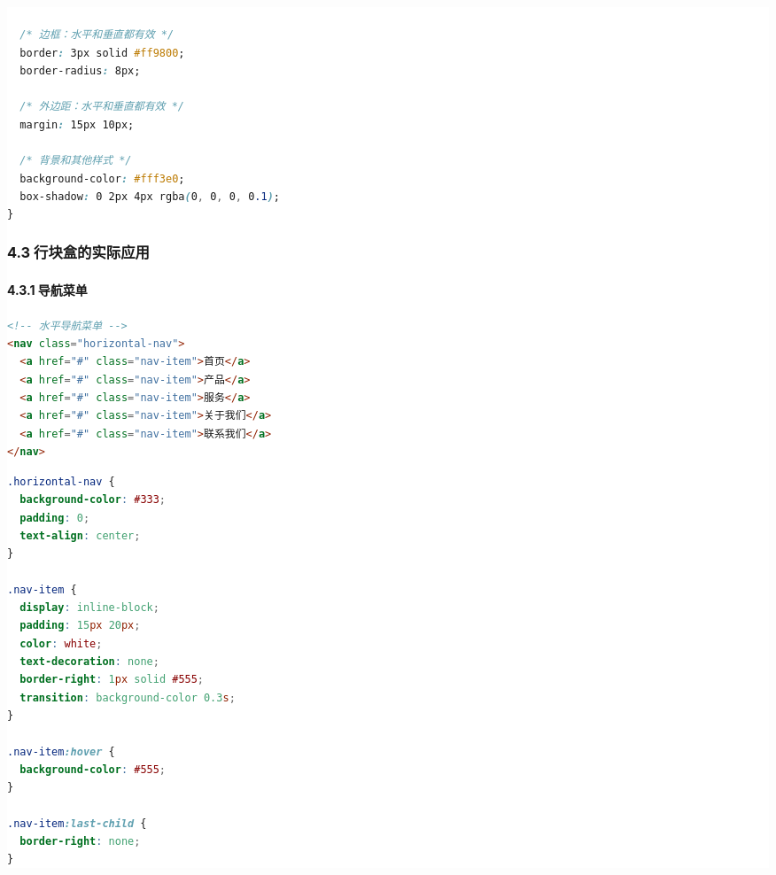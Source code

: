 ```css :collapsed-lines

  /* 边框：水平和垂直都有效 */
  border: 3px solid #ff9800;
  border-radius: 8px;

  /* 外边距：水平和垂直都有效 */
  margin: 15px 10px;

  /* 背景和其他样式 */
  background-color: #fff3e0;
  box-shadow: 0 2px 4px rgba(0, 0, 0, 0.1);
}
```

### 4.3 行块盒的实际应用

#### 4.3.1 导航菜单

```html :collapsed-lines
<!-- 水平导航菜单 -->
<nav class="horizontal-nav">
  <a href="#" class="nav-item">首页</a>
  <a href="#" class="nav-item">产品</a>
  <a href="#" class="nav-item">服务</a>
  <a href="#" class="nav-item">关于我们</a>
  <a href="#" class="nav-item">联系我们</a>
</nav>
```

```css :collapsed-lines
.horizontal-nav {
  background-color: #333;
  padding: 0;
  text-align: center;
}

.nav-item {
  display: inline-block;
  padding: 15px 20px;
  color: white;
  text-decoration: none;
  border-right: 1px solid #555;
  transition: background-color 0.3s;
}

.nav-item:hover {
  background-color: #555;
}

.nav-item:last-child {
  border-right: none;
}
```
